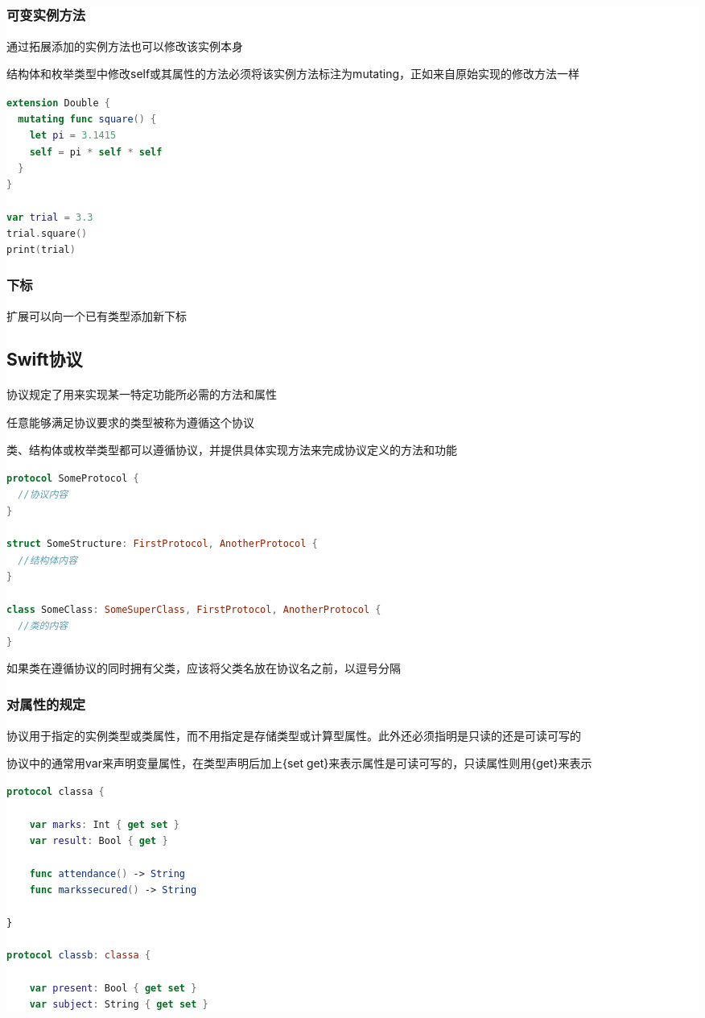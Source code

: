 ### 可变实例方法

通过拓展添加的实例方法也可以修改该实例本身

结构体和枚举类型中修改self或其属性的方法必须将该实例方法标注为mutating，正如来自原始实现的修改方法一样

```swift
extension Double {
  mutating func square() {
    let pi = 3.1415
    self = pi * self * self
  }
}

var trial = 3.3
trial.square()
print(trial)
```

### 下标

扩展可以向一个已有类型添加新下标

## Swift协议

协议规定了用来实现某一特定功能所必需的方法和属性

任意能够满足协议要求的类型被称为遵循这个协议

类、结构体或枚举类型都可以遵循协议，并提供具体实现方法来完成协议定义的方法和功能

```swift
protocol SomeProtocol {
  //协议内容
}

struct SomeStructure: FirstProtocol, AnotherProtocol {
  //结构体内容
}

class SomeClass: SomeSuperClass, FirstProtocol, AnotherProtocol {
  //类的内容
}
```

如果类在遵循协议的同时拥有父类，应该将父类名放在协议名之前，以逗号分隔

### 对属性的规定

协议用于指定的实例类型或类属性，而不用指定是存储类型或计算型属性。此外还必须指明是只读的还是可读可写的

协议中的通常用var来声明变量属性，在类型声明后加上{set get}来表示属性是可读可写的，只读属性则用{get}来表示

```swift
protocol classa {
    
    var marks: Int { get set }
    var result: Bool { get }
    
    func attendance() -> String
    func markssecured() -> String
    
}

protocol classb: classa {
    
    var present: Bool { get set }
    var subject: String { get set }
```